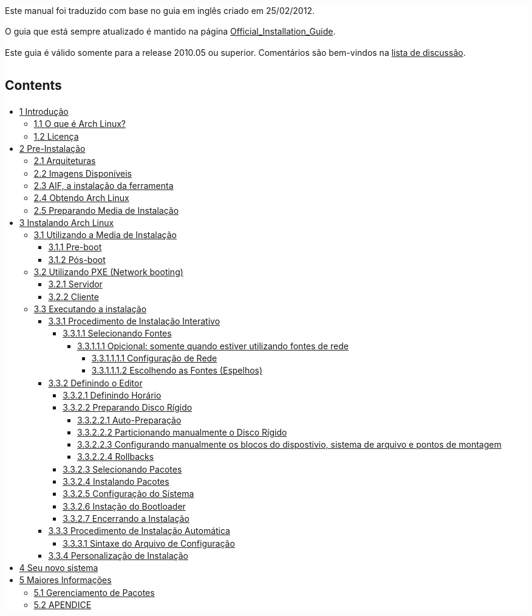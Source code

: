 Este manual foi traduzido com base no guia em inglês criado em 25/02/2012.

O guia que está sempre atualizado é mantido na página [Official_Installation_Guide](/index.php/Installation_guide "Installation guide").

Este guia é válido somente para a release 2010.05 ou superior. Comentários são bem-vindos na [lista de discussão](https://www.archlinux.org/mailman/listinfo/arch-releng).

## Contents

*   [1 Introdução](#Introdu.C3.A7.C3.A3o)
    *   [1.1 O que é Arch Linux?](#O_que_.C3.A9_Arch_Linux.3F)
    *   [1.2 Licença](#Licen.C3.A7a)
*   [2 Pre-Instalação](#Pre-Instala.C3.A7.C3.A3o)
    *   [2.1 Arquiteturas](#Arquiteturas)
    *   [2.2 Imagens Disponíveis](#Imagens_Dispon.C3.ADveis)
    *   [2.3 AIF, a instalação da ferramenta](#AIF.2C_a_instala.C3.A7.C3.A3o_da_ferramenta)
    *   [2.4 Obtendo Arch Linux](#Obtendo_Arch_Linux)
    *   [2.5 Preparando Media de Instalação](#Preparando_Media_de_Instala.C3.A7.C3.A3o)
*   [3 Instalando Arch Linux](#Instalando_Arch_Linux)
    *   [3.1 Utilizando a Media de Instalação](#Utilizando_a_Media_de_Instala.C3.A7.C3.A3o)
        *   [3.1.1 Pre-boot](#Pre-boot)
        *   [3.1.2 Pós-boot](#P.C3.B3s-boot)
    *   [3.2 Utilizando PXE (Network booting)](#Utilizando_PXE_.28Network_booting.29)
        *   [3.2.1 Servidor](#Servidor)
        *   [3.2.2 Cliente](#Cliente)
    *   [3.3 Executando a instalação](#Executando_a_instala.C3.A7.C3.A3o)
        *   [3.3.1 Procedimento de Instalação Interativo](#Procedimento_de_Instala.C3.A7.C3.A3o_Interativo)
            *   [3.3.1.1 Selecionando Fontes](#Selecionando_Fontes)
                *   [3.3.1.1.1 Opicional: somente quando estiver utilizando fontes de rede](#Opicional:_somente_quando_estiver_utilizando_fontes_de_rede)
                    *   [3.3.1.1.1.1 Configuração de Rede](#Configura.C3.A7.C3.A3o_de_Rede)
                    *   [3.3.1.1.1.2 Escolhendo as Fontes (Espelhos)](#Escolhendo_as_Fontes_.28Espelhos.29)
        *   [3.3.2 Definindo o Editor](#Definindo_o_Editor)
            *   [3.3.2.1 Definindo Horário](#Definindo_Hor.C3.A1rio)
            *   [3.3.2.2 Preparando Disco Rígido](#Preparando_Disco_R.C3.ADgido)
                *   [3.3.2.2.1 Auto-Preparação](#Auto-Prepara.C3.A7.C3.A3o)
                *   [3.3.2.2.2 Particionando manualmente o Disco Rígido](#Particionando_manualmente_o_Disco_R.C3.ADgido)
                *   [3.3.2.2.3 Configurando manualmente os blocos do dispostivio, sistema de arquivo e pontos de montagem](#Configurando_manualmente_os_blocos_do_dispostivio.2C_sistema_de_arquivo_e_pontos_de_montagem)
                *   [3.3.2.2.4 Rollbacks](#Rollbacks)
            *   [3.3.2.3 Selecionando Pacotes](#Selecionando_Pacotes)
            *   [3.3.2.4 Instalando Pacotes](#Instalando_Pacotes)
            *   [3.3.2.5 Configuração do Sistema](#Configura.C3.A7.C3.A3o_do_Sistema)
            *   [3.3.2.6 Instação do Bootloader](#Insta.C3.A7.C3.A3o_do_Bootloader)
            *   [3.3.2.7 Encerrando a Instalação](#Encerrando_a_Instala.C3.A7.C3.A3o)
        *   [3.3.3 Procedimento de Instalação Automática](#Procedimento_de_Instala.C3.A7.C3.A3o_Autom.C3.A1tica)
            *   [3.3.3.1 Sintaxe do Arquivo de Configuração](#Sintaxe_do_Arquivo_de_Configura.C3.A7.C3.A3o)
        *   [3.3.4 Personalização de Instalação](#Personaliza.C3.A7.C3.A3o_de_Instala.C3.A7.C3.A3o)
*   [4 Seu novo sistema](#Seu_novo_sistema)
*   [5 Maiores Informações](#Maiores_Informa.C3.A7.C3.B5es)
    *   [5.1 Gerenciamento de Pacotes](#Gerenciamento_de_Pacotes)
    *   [5.2 APENDICE](#APENDICE)
